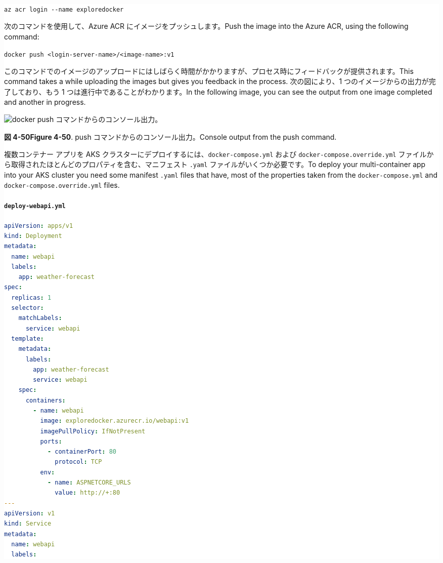 ```console
az acr login --name exploredocker
```

<span data-ttu-id="01f9e-211">次のコマンドを使用して、Azure ACR にイメージをプッシュします。</span><span class="sxs-lookup"><span data-stu-id="01f9e-211">Push the image into the Azure ACR, using the following command:</span></span>

```console
docker push <login-server-name>/<image-name>:v1
```

<span data-ttu-id="01f9e-212">このコマンドでのイメージのアップロードにはしばらく時間がかかりますが、プロセス時にフィードバックが提供されます。</span><span class="sxs-lookup"><span data-stu-id="01f9e-212">This command takes a while uploading the images but gives you feedback in the process.</span></span> <span data-ttu-id="01f9e-213">次の図により、1 つのイメージからの出力が完了しており、もう 1 つは進行中であることがわかります。</span><span class="sxs-lookup"><span data-stu-id="01f9e-213">In the following image, you can see the output from one image completed and another in progress.</span></span>

![docker push コマンドからのコンソール出力。](media/build-aspnet-core-applications-linux-containers-aks-kubernetes/uploading-docker-images-complete.png)

<span data-ttu-id="01f9e-215">**図 4-50**</span><span class="sxs-lookup"><span data-stu-id="01f9e-215">**Figure 4-50**.</span></span> <span data-ttu-id="01f9e-216">push コマンドからのコンソール出力。</span><span class="sxs-lookup"><span data-stu-id="01f9e-216">Console output from the push command.</span></span>

<span data-ttu-id="01f9e-217">複数コンテナー アプリを AKS クラスターにデプロイするには、`docker-compose.yml` および `docker-compose.override.yml` ファイルから取得されたほとんどのプロパティを含む、マニフェスト `.yaml` ファイルがいくつか必要です。</span><span class="sxs-lookup"><span data-stu-id="01f9e-217">To deploy your multi-container app into your AKS cluster you need some manifest `.yaml` files that have, most of the properties taken from the `docker-compose.yml` and `docker-compose.override.yml` files.</span></span>

#### `deploy-webapi.yml`

```yml
apiVersion: apps/v1
kind: Deployment
metadata:
  name: webapi
  labels:
    app: weather-forecast
spec:
  replicas: 1
  selector:
    matchLabels:
      service: webapi
  template:
    metadata:
      labels:
        app: weather-forecast
        service: webapi
    spec:
      containers:
        - name: webapi
          image: exploredocker.azurecr.io/webapi:v1
          imagePullPolicy: IfNotPresent
          ports:
            - containerPort: 80
              protocol: TCP
          env:
            - name: ASPNETCORE_URLS
              value: http://+:80
---
apiVersion: v1
kind: Service
metadata:
  name: webapi
  labels:
```